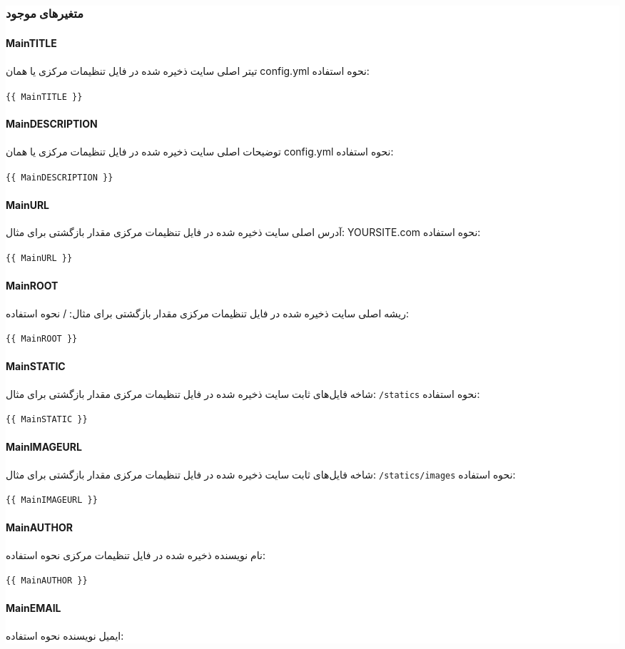 
### متغیرهای موجود

#### MainTITLE
تیتر اصلی سایت ذخیره شده در فایل تنظیمات مرکزی یا همان config.yml
نحوه‌ استفاده:

	{{ MainTITLE }}

#### MainDESCRIPTION
توضیحات اصلی سایت ذخیره شده در فایل تنظیمات مرکزی یا همان config.yml
نحوه‌ استفاده:

	{{ MainDESCRIPTION }}

 
#### MainURL
آدرس اصلی سایت ذخیره شده در فایل تنظیمات مرکزی
مقدار بازگشتی برای مثال: YOURSITE.com
نحوه‌ استفاده:

	{{ MainURL }}


#### MainROOT
ریشه اصلی سایت ذخیره شده در فایل تنظیمات مرکزی
مقدار بازگشتی برای مثال: /
نحوه‌ استفاده:

	{{ MainROOT }}

#### MainSTATIC
شاخه فایل‌های ثابت سایت ذخیره شده در فایل تنظیمات مرکزی
مقدار بازگشتی برای مثال:
`/statics`
نحوه‌ استفاده:

	{{ MainSTATIC }}


#### MainIMAGEURL
شاخه فایل‌های ثابت سایت ذخیره شده در فایل تنظیمات مرکزی
مقدار بازگشتی برای مثال:
`/statics/images`
نحوه‌ استفاده:

	{{ MainIMAGEURL }}


#### MainAUTHOR
نام نویسنده ذخیره شده در فایل تنظیمات مرکزی
نحوه‌ استفاده:

	{{ MainAUTHOR }}


#### MainEMAIL
ایمیل نویسنده
نحوه‌ استفاده:
